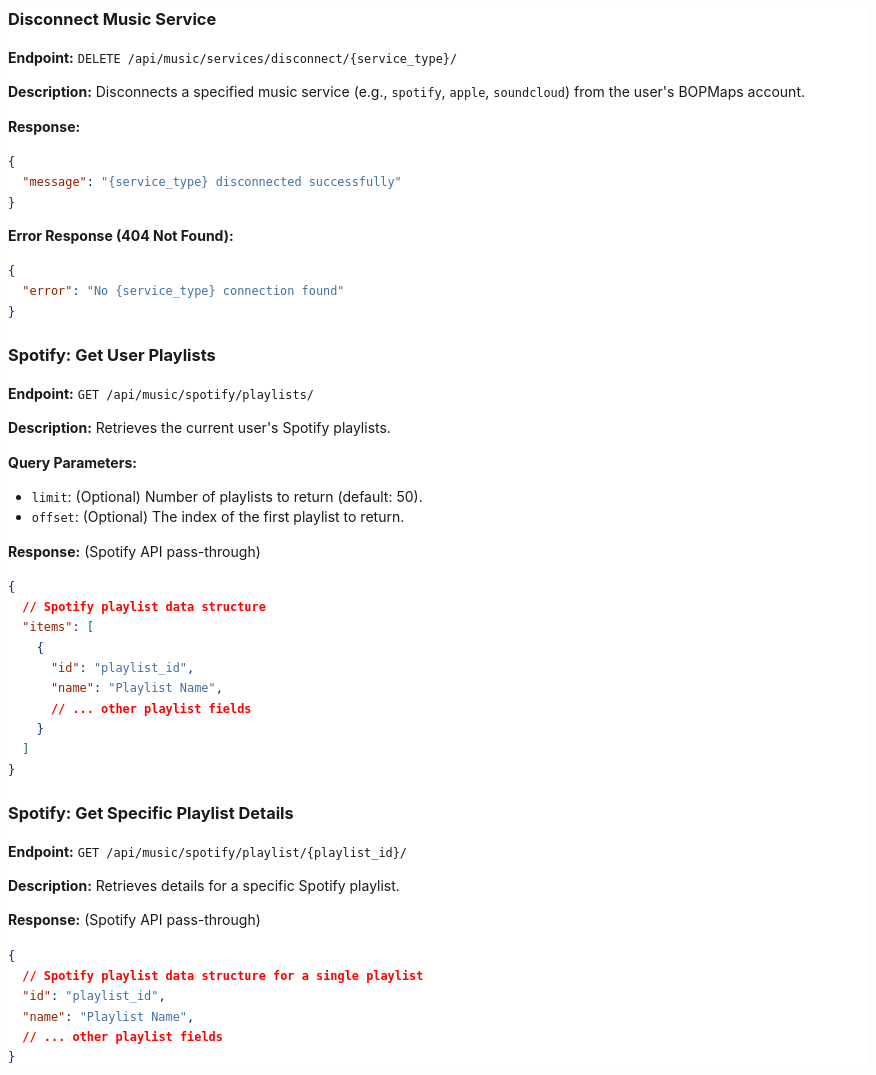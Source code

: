 ### Disconnect Music Service

**Endpoint:** `DELETE /api/music/services/disconnect/{service_type}/`

**Description:** Disconnects a specified music service (e.g., `spotify`, `apple`, `soundcloud`) from the user's BOPMaps account.

**Response:**
```json
{
  "message": "{service_type} disconnected successfully"
}
```
**Error Response (404 Not Found):**
```json
{
  "error": "No {service_type} connection found"
}
```

### Spotify: Get User Playlists

**Endpoint:** `GET /api/music/spotify/playlists/`

**Description:** Retrieves the current user's Spotify playlists.

**Query Parameters:**
- `limit`: (Optional) Number of playlists to return (default: 50).
- `offset`: (Optional) The index of the first playlist to return.

**Response:** (Spotify API pass-through)
```json
{
  // Spotify playlist data structure
  "items": [
    {
      "id": "playlist_id",
      "name": "Playlist Name",
      // ... other playlist fields
    }
  ]
}
```

### Spotify: Get Specific Playlist Details

**Endpoint:** `GET /api/music/spotify/playlist/{playlist_id}/`

**Description:** Retrieves details for a specific Spotify playlist.

**Response:** (Spotify API pass-through)
```json
{
  // Spotify playlist data structure for a single playlist
  "id": "playlist_id",
  "name": "Playlist Name",
  // ... other playlist fields
}
```
